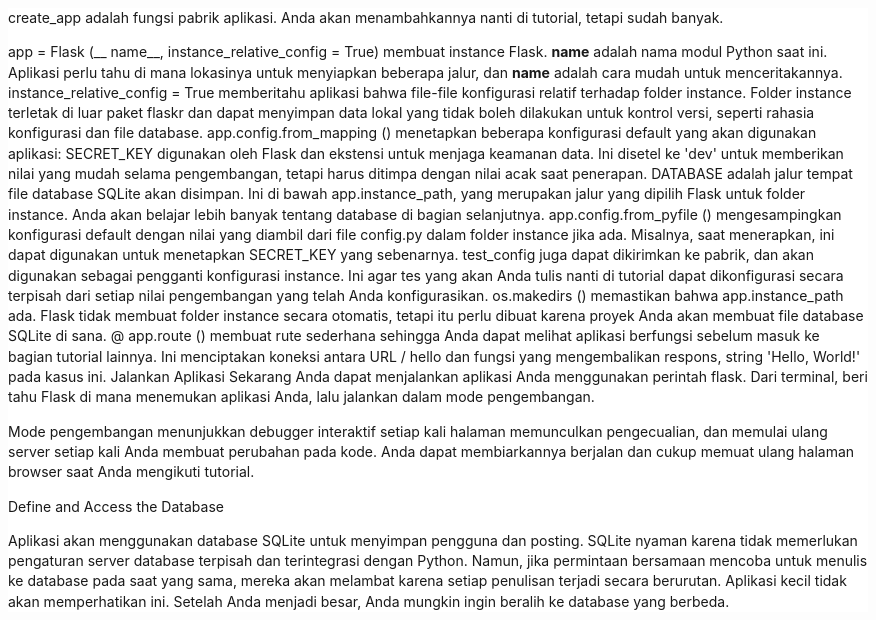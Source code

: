  
create_app adalah fungsi pabrik aplikasi. Anda akan menambahkannya nanti di tutorial, tetapi sudah banyak.

app = Flask (__ name__, instance_relative_config = True) membuat instance Flask.
__name__ adalah nama modul Python saat ini. Aplikasi perlu tahu 
di mana lokasinya untuk menyiapkan beberapa jalur, dan __name__ adalah cara mudah untuk menceritakannya.
instance_relative_config = True memberitahu aplikasi bahwa file-file konfigurasi relatif terhadap folder instance.
 Folder instance terletak di luar paket flaskr dan dapat menyimpan data lokal yang tidak boleh dilakukan untuk kontrol versi,
 seperti rahasia konfigurasi dan file database.
app.config.from_mapping () menetapkan beberapa konfigurasi default yang akan digunakan aplikasi:
SECRET_KEY digunakan oleh Flask dan ekstensi untuk menjaga keamanan data.
 Ini disetel ke 'dev' untuk memberikan nilai yang mudah selama pengembangan,
 tetapi harus ditimpa dengan nilai acak saat penerapan.
DATABASE adalah jalur tempat file database SQLite akan disimpan.
 Ini di bawah app.instance_path, yang merupakan jalur yang dipilih Flask untuk folder instance. 
 Anda akan belajar lebih banyak tentang database di bagian selanjutnya.
app.config.from_pyfile () mengesampingkan konfigurasi default dengan nilai yang diambil dari file config.py 
dalam folder instance jika ada. Misalnya, saat menerapkan, ini dapat digunakan untuk menetapkan SECRET_KEY yang sebenarnya.
test_config juga dapat dikirimkan ke pabrik, dan akan digunakan sebagai pengganti konfigurasi instance.
 Ini agar tes yang akan Anda tulis nanti di tutorial dapat dikonfigurasi secara terpisah dari setiap nilai pengembangan yang telah Anda konfigurasikan.
os.makedirs () memastikan bahwa app.instance_path ada. 
Flask tidak membuat folder instance secara otomatis,
tetapi itu perlu dibuat karena proyek Anda akan membuat file database SQLite di sana.
@ app.route () membuat rute sederhana sehingga Anda dapat melihat aplikasi berfungsi sebelum masuk ke bagian tutorial lainnya.
 Ini menciptakan koneksi antara URL / hello dan fungsi yang mengembalikan respons, string 'Hello, World!' pada kasus ini.
Jalankan Aplikasi
Sekarang Anda dapat menjalankan aplikasi Anda menggunakan perintah flask.
 Dari terminal, beri tahu Flask di mana menemukan aplikasi Anda, lalu jalankan dalam mode pengembangan.

Mode pengembangan menunjukkan debugger interaktif setiap kali halaman memunculkan pengecualian, 
dan memulai ulang server setiap kali Anda membuat perubahan pada kode.
 Anda dapat membiarkannya berjalan dan cukup memuat ulang halaman browser saat Anda mengikuti tutorial.
 
 
 Define and Access the Database
 
 Aplikasi akan menggunakan database SQLite untuk menyimpan pengguna dan posting.
SQLite nyaman karena tidak memerlukan pengaturan server database terpisah dan terintegrasi dengan Python. 
Namun, jika permintaan bersamaan mencoba untuk menulis ke database pada saat yang sama,
 mereka akan melambat karena setiap penulisan terjadi secara berurutan.
 Aplikasi kecil tidak akan memperhatikan ini. Setelah Anda menjadi besar,
 Anda mungkin ingin beralih ke database yang berbeda.
